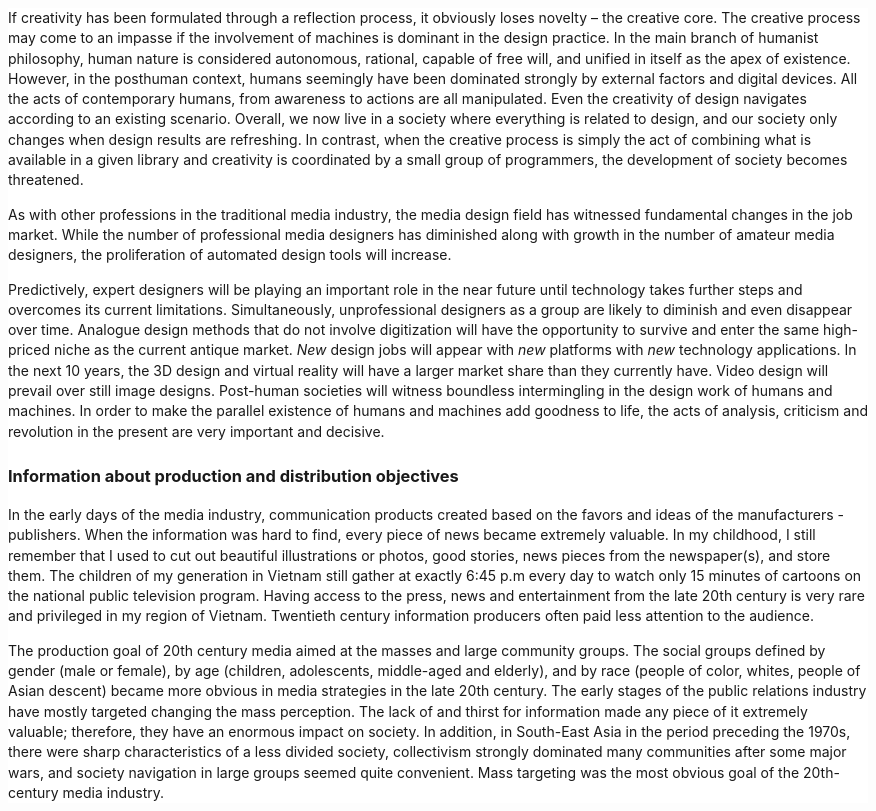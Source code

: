 If creativity has been formulated through a reflection process, it
obviously loses novelty – the creative core. The creative process may
come to an impasse if the involvement of machines is dominant in the
design practice. In the main branch of humanist philosophy, human nature
is considered autonomous, rational, capable of free will, and unified in
itself as the apex of existence. However, in the posthuman context,
humans seemingly have been dominated strongly by external factors and
digital devices. All the acts of contemporary humans, from awareness to
actions are all manipulated. Even the creativity of design navigates
according to an existing scenario. Overall, we now live in a society
where everything is related to design, and our society only changes when
design results are refreshing. In contrast, when the creative process is
simply the act of combining what is available in a given library and
creativity is coordinated by a small group of programmers, the
development of society becomes threatened.

As with other professions in the traditional media industry, the media
design field has witnessed fundamental changes in the job market. While
the number of professional media designers has diminished along with
growth in the number of amateur media designers, the proliferation of
automated design tools will increase.

Predictively, expert designers will be playing an important role in the
near future until technology takes further steps and overcomes its
current limitations. Simultaneously, unprofessional designers as a group
are likely to diminish and even disappear over time. Analogue design
methods that do not involve digitization will have the opportunity to
survive and enter the same high-priced niche as the current antique
market. *New* design jobs will appear with *new* platforms with *new*
technology applications. In the next 10 years, the 3D design and virtual
reality will have a larger market share than they currently have. Video
design will prevail over still image designs. Post-human societies will
witness boundless intermingling in the design work of humans and
machines. In order to make the parallel existence of humans and machines
add goodness to life, the acts of analysis, criticism and revolution in
the present are very important and decisive.

### Information about production and distribution objectives

In the early days of the media industry, communication products created
based on the favors and ideas of the manufacturers - publishers. When
the information was hard to find, every piece of news became extremely
valuable. In my childhood, I still remember that I used to cut out
beautiful illustrations or photos, good stories, news pieces from the
newspaper(s), and store them. The children of my generation in Vietnam
still gather at exactly 6:45 p.m every day to watch only 15 minutes of
cartoons on the national public television program. Having access to the
press, news and entertainment from the late 20th century is very rare
and privileged in my region of Vietnam. Twentieth century information
producers often paid less attention to the audience.

The production goal of 20th century media aimed at the masses and
large community groups. The social groups defined by gender (male or
female), by age (children, adolescents, middle-aged and elderly), and by
race (people of color, whites, people of Asian descent) became more
obvious in media strategies in the late 20th century. The early stages
of the public relations industry have mostly targeted changing the mass
perception. The lack of and thirst for information made any piece of it
extremely valuable; therefore, they have an enormous impact on society.
In addition, in South-East Asia in the period preceding the 1970s, there
were sharp characteristics of a less divided society, collectivism
strongly dominated many communities after some major wars, and society
navigation in large groups seemed quite convenient. Mass targeting was
the most obvious goal of the 20th-century media industry.
